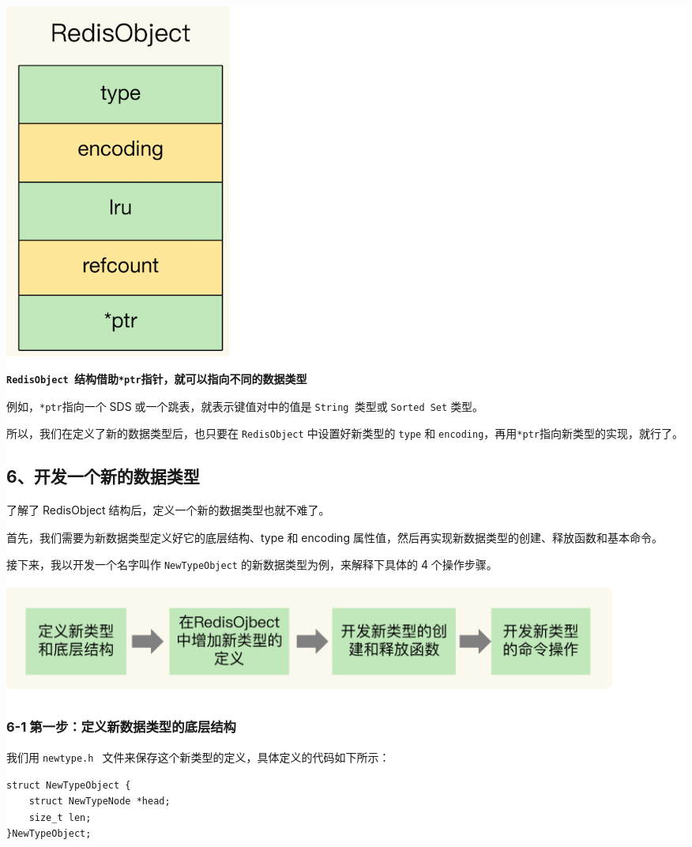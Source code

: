 
![Alt Image Text](../images/chap3_3_8.png "Body image")

**`RedisObject `结构借助`*ptr`指针，就可以指向不同的数据类型**

例如，`*ptr`指向一个 SDS 或一个跳表，就表示键值对中的值是 `String `类型或 `Sorted Set` 类型。

所以，我们在定义了新的数据类型后，也只要在 `RedisObject` 中设置好新类型的 `type` 和 `encoding`，再用`*ptr`指向新类型的实现，就行了。


## **6、开发一个新的数据类型**

了解了 RedisObject 结构后，定义一个新的数据类型也就不难了。

首先，我们需要为新数据类型定义好它的底层结构、type 和 encoding 属性值，然后再实现新数据类型的创建、释放函数和基本命令。

接下来，我以开发一个名字叫作 `NewTypeObject` 的新数据类型为例，来解释下具体的 4 个操作步骤。

![Alt Image Text](../images/chap3_3_9.png "Body image")

### **6-1 第一步：定义新数据类型的底层结构**

我们用 `newtype.h ` 文件来保存这个新类型的定义，具体定义的代码如下所示：

```
struct NewTypeObject {
    struct NewTypeNode *head; 
    size_t len; 
}NewTypeObject;
```
